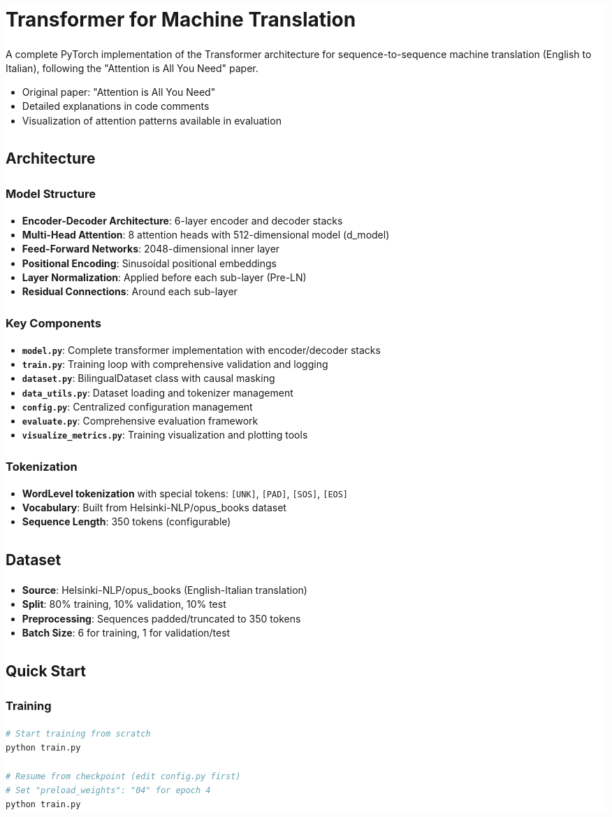 # Transformer for Machine Translation

A complete PyTorch implementation of the Transformer architecture for sequence-to-sequence machine translation (English to Italian), following the "Attention is All You Need" paper.

- Original paper: "Attention is All You Need"
- Detailed explanations in code comments
- Visualization of attention patterns available in evaluation

## Architecture

### Model Structure
- **Encoder-Decoder Architecture**: 6-layer encoder and decoder stacks
- **Multi-Head Attention**: 8 attention heads with 512-dimensional model (d_model)
- **Feed-Forward Networks**: 2048-dimensional inner layer
- **Positional Encoding**: Sinusoidal positional embeddings
- **Layer Normalization**: Applied before each sub-layer (Pre-LN)
- **Residual Connections**: Around each sub-layer

### Key Components
- **`model.py`**: Complete transformer implementation with encoder/decoder stacks
- **`train.py`**: Training loop with comprehensive validation and logging
- **`dataset.py`**: BilingualDataset class with causal masking
- **`data_utils.py`**: Dataset loading and tokenizer management
- **`config.py`**: Centralized configuration management
- **`evaluate.py`**: Comprehensive evaluation framework
- **`visualize_metrics.py`**: Training visualization and plotting tools

### Tokenization
- **WordLevel tokenization** with special tokens: `[UNK]`, `[PAD]`, `[SOS]`, `[EOS]`
- **Vocabulary**: Built from Helsinki-NLP/opus_books dataset
- **Sequence Length**: 350 tokens (configurable)

## Dataset

- **Source**: Helsinki-NLP/opus_books (English-Italian translation)
- **Split**: 80% training, 10% validation, 10% test
- **Preprocessing**: Sequences padded/truncated to 350 tokens
- **Batch Size**: 6 for training, 1 for validation/test

## Quick Start

### Training
```bash
# Start training from scratch
python train.py

# Resume from checkpoint (edit config.py first)
# Set "preload_weights": "04" for epoch 4
python train.py
```
